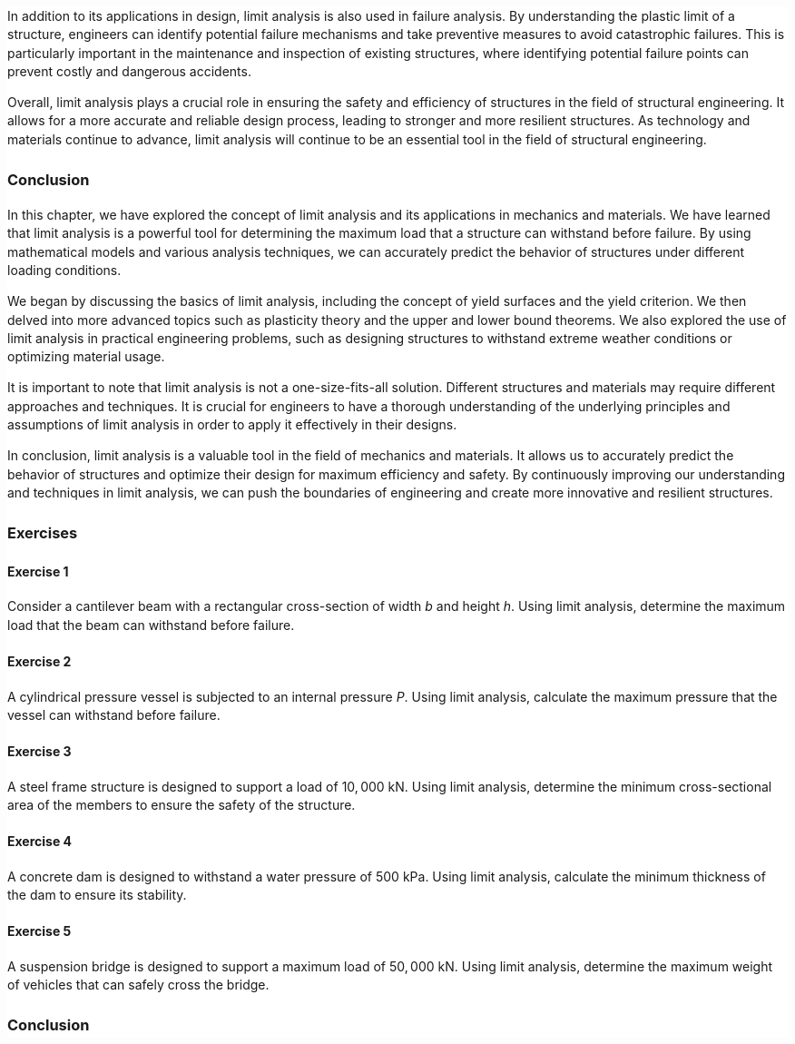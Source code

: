 In addition to its applications in design, limit analysis is also used in failure analysis. By understanding the plastic limit of a structure, engineers can identify potential failure mechanisms and take preventive measures to avoid catastrophic failures. This is particularly important in the maintenance and inspection of existing structures, where identifying potential failure points can prevent costly and dangerous accidents.

Overall, limit analysis plays a crucial role in ensuring the safety and efficiency of structures in the field of structural engineering. It allows for a more accurate and reliable design process, leading to stronger and more resilient structures. As technology and materials continue to advance, limit analysis will continue to be an essential tool in the field of structural engineering.


### Conclusion
In this chapter, we have explored the concept of limit analysis and its applications in mechanics and materials. We have learned that limit analysis is a powerful tool for determining the maximum load that a structure can withstand before failure. By using mathematical models and various analysis techniques, we can accurately predict the behavior of structures under different loading conditions.

We began by discussing the basics of limit analysis, including the concept of yield surfaces and the yield criterion. We then delved into more advanced topics such as plasticity theory and the upper and lower bound theorems. We also explored the use of limit analysis in practical engineering problems, such as designing structures to withstand extreme weather conditions or optimizing material usage.

It is important to note that limit analysis is not a one-size-fits-all solution. Different structures and materials may require different approaches and techniques. It is crucial for engineers to have a thorough understanding of the underlying principles and assumptions of limit analysis in order to apply it effectively in their designs.

In conclusion, limit analysis is a valuable tool in the field of mechanics and materials. It allows us to accurately predict the behavior of structures and optimize their design for maximum efficiency and safety. By continuously improving our understanding and techniques in limit analysis, we can push the boundaries of engineering and create more innovative and resilient structures.

### Exercises
#### Exercise 1
Consider a cantilever beam with a rectangular cross-section of width $b$ and height $h$. Using limit analysis, determine the maximum load that the beam can withstand before failure.

#### Exercise 2
A cylindrical pressure vessel is subjected to an internal pressure $P$. Using limit analysis, calculate the maximum pressure that the vessel can withstand before failure.

#### Exercise 3
A steel frame structure is designed to support a load of $10,000$ kN. Using limit analysis, determine the minimum cross-sectional area of the members to ensure the safety of the structure.

#### Exercise 4
A concrete dam is designed to withstand a water pressure of $500$ kPa. Using limit analysis, calculate the minimum thickness of the dam to ensure its stability.

#### Exercise 5
A suspension bridge is designed to support a maximum load of $50,000$ kN. Using limit analysis, determine the maximum weight of vehicles that can safely cross the bridge.


### Conclusion
